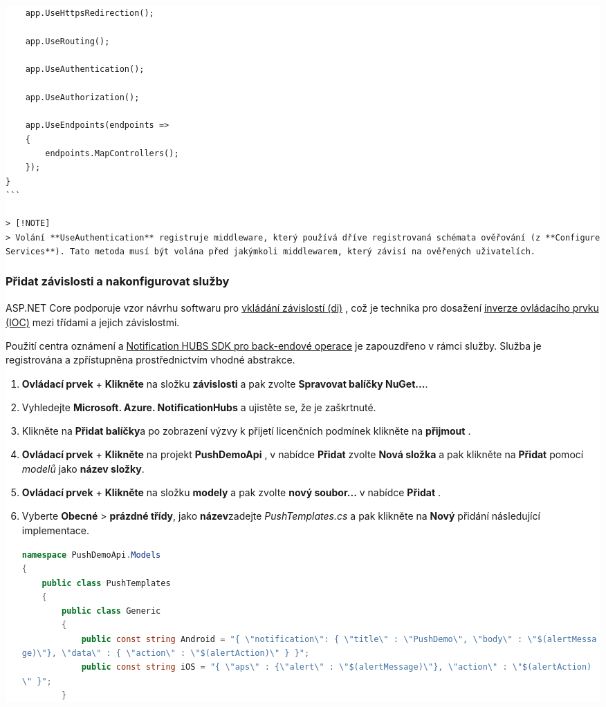         app.UseHttpsRedirection();

        app.UseRouting();

        app.UseAuthentication();

        app.UseAuthorization();

        app.UseEndpoints(endpoints =>
        {
            endpoints.MapControllers();
        });
    }
    ```

    > [!NOTE]
    > Volání **UseAuthentication** registruje middleware, který používá dříve registrovaná schémata ověřování (z **ConfigureServices**). Tato metoda musí být volána před jakýmkoli middlewarem, který závisí na ověřených uživatelích.

### <a name="add-dependencies-and-configure-services"></a>Přidat závislosti a nakonfigurovat služby

ASP.NET Core podporuje vzor návrhu softwaru pro [vkládání závislostí (di)](https://docs.microsoft.com/aspnet/core/fundamentals/dependency-injection?view=aspnetcore-3.1) , což je technika pro dosažení [inverze ovládacího prvku (IOC)](https://docs.microsoft.com/dotnet/standard/modern-web-apps-azure-architecture/architectural-principles#dependency-inversion) mezi třídami a jejich závislostmi.  

Použití centra oznámení a [Notification HUBS SDK pro back-endové operace](https://www.nuget.org/packages/Microsoft.Azure.NotificationHubs/) je zapouzdřeno v rámci služby. Služba je registrována a zpřístupněna prostřednictvím vhodné abstrakce.

1. **Ovládací prvek**  +  **Klikněte** na složku **závislosti** a pak zvolte **Spravovat balíčky NuGet...**.

1. Vyhledejte **Microsoft. Azure. NotificationHubs** a ujistěte se, že je zaškrtnuté.

1. Klikněte na **Přidat balíčky**a po zobrazení výzvy k přijetí licenčních podmínek klikněte na **přijmout** .

1. **Ovládací prvek**  +  **Klikněte** na projekt **PushDemoApi** , v nabídce **Přidat** zvolte **Nová složka** a pak klikněte na **Přidat** pomocí *modelů* jako **název složky**.

1. **Ovládací prvek**  +  **Klikněte** na složku **modely** a pak zvolte **nový soubor...** v nabídce **Přidat** .

1. Vyberte **Obecné**  >  **prázdné třídy**, jako **název**zadejte *PushTemplates.cs* a pak klikněte na **Nový** přidání následující implementace.

    ```csharp
    namespace PushDemoApi.Models
    {
        public class PushTemplates
        {
            public class Generic
            {
                public const string Android = "{ \"notification\": { \"title\" : \"PushDemo\", \"body\" : \"$(alertMessage)\"}, \"data\" : { \"action\" : \"$(alertAction)\" } }";
                public const string iOS = "{ \"aps\" : {\"alert\" : \"$(alertMessage)\"}, \"action\" : \"$(alertAction)\" }";
            }
